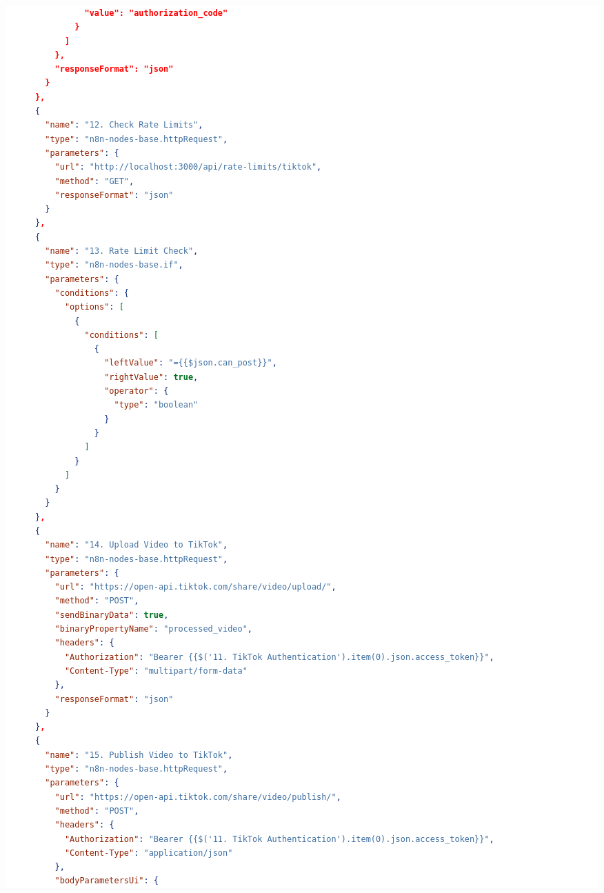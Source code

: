```json
                "value": "authorization_code"
              }
            ]
          },
          "responseFormat": "json"
        }
      },
      {
        "name": "12. Check Rate Limits",
        "type": "n8n-nodes-base.httpRequest",
        "parameters": {
          "url": "http://localhost:3000/api/rate-limits/tiktok",
          "method": "GET",
          "responseFormat": "json"
        }
      },
      {
        "name": "13. Rate Limit Check",
        "type": "n8n-nodes-base.if",
        "parameters": {
          "conditions": {
            "options": [
              {
                "conditions": [
                  {
                    "leftValue": "={{$json.can_post}}",
                    "rightValue": true,
                    "operator": {
                      "type": "boolean"
                    }
                  }
                ]
              }
            ]
          }
        }
      },
      {
        "name": "14. Upload Video to TikTok",
        "type": "n8n-nodes-base.httpRequest",
        "parameters": {
          "url": "https://open-api.tiktok.com/share/video/upload/",
          "method": "POST",
          "sendBinaryData": true,
          "binaryPropertyName": "processed_video",
          "headers": {
            "Authorization": "Bearer {{$('11. TikTok Authentication').item(0).json.access_token}}",
            "Content-Type": "multipart/form-data"
          },
          "responseFormat": "json"
        }
      },
      {
        "name": "15. Publish Video to TikTok",
        "type": "n8n-nodes-base.httpRequest",
        "parameters": {
          "url": "https://open-api.tiktok.com/share/video/publish/",
          "method": "POST",
          "headers": {
            "Authorization": "Bearer {{$('11. TikTok Authentication').item(0).json.access_token}}",
            "Content-Type": "application/json"
          },
          "bodyParametersUi": {
```